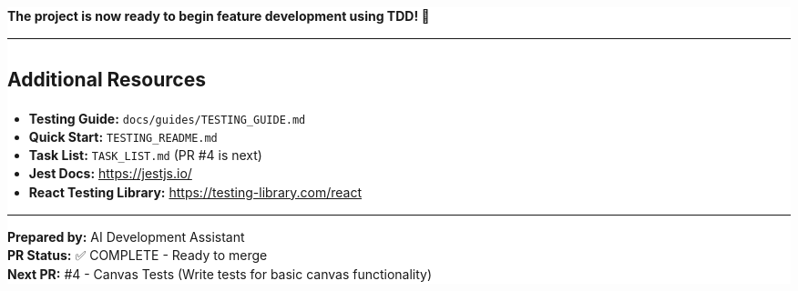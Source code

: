 **The project is now ready to begin feature development using TDD! 🚀**

---

## Additional Resources

- **Testing Guide:** `docs/guides/TESTING_GUIDE.md`
- **Quick Start:** `TESTING_README.md`
- **Task List:** `TASK_LIST.md` (PR #4 is next)
- **Jest Docs:** https://jestjs.io/
- **React Testing Library:** https://testing-library.com/react

---

**Prepared by:** AI Development Assistant  
**PR Status:** ✅ COMPLETE - Ready to merge  
**Next PR:** #4 - Canvas Tests (Write tests for basic canvas functionality)

